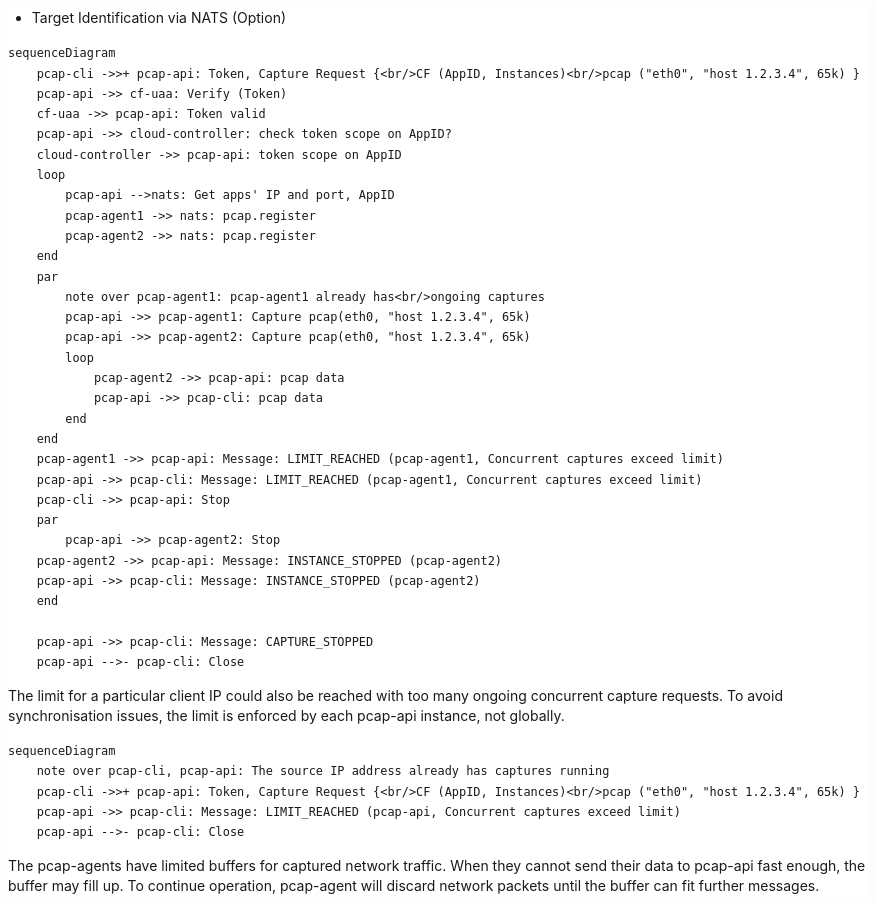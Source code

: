 - Target Identification via NATS (Option)

```mermaid
sequenceDiagram
    pcap-cli ->>+ pcap-api: Token, Capture Request {<br/>CF (AppID, Instances)<br/>pcap ("eth0", "host 1.2.3.4", 65k) }
    pcap-api ->> cf-uaa: Verify (Token)
    cf-uaa ->> pcap-api: Token valid
    pcap-api ->> cloud-controller: check token scope on AppID?
    cloud-controller ->> pcap-api: token scope on AppID
    loop
        pcap-api -->nats: Get apps' IP and port, AppID
        pcap-agent1 ->> nats: pcap.register
        pcap-agent2 ->> nats: pcap.register
    end
    par
        note over pcap-agent1: pcap-agent1 already has<br/>ongoing captures
        pcap-api ->> pcap-agent1: Capture pcap(eth0, "host 1.2.3.4", 65k)
        pcap-api ->> pcap-agent2: Capture pcap(eth0, "host 1.2.3.4", 65k)
        loop
            pcap-agent2 ->> pcap-api: pcap data
            pcap-api ->> pcap-cli: pcap data
        end
    end
    pcap-agent1 ->> pcap-api: Message: LIMIT_REACHED (pcap-agent1, Concurrent captures exceed limit)
    pcap-api ->> pcap-cli: Message: LIMIT_REACHED (pcap-agent1, Concurrent captures exceed limit)
    pcap-cli ->> pcap-api: Stop
    par
        pcap-api ->> pcap-agent2: Stop
    pcap-agent2 ->> pcap-api: Message: INSTANCE_STOPPED (pcap-agent2)
    pcap-api ->> pcap-cli: Message: INSTANCE_STOPPED (pcap-agent2)
    end

    pcap-api ->> pcap-cli: Message: CAPTURE_STOPPED
    pcap-api -->- pcap-cli: Close
```

The limit for a particular client IP could also be reached with too many ongoing concurrent capture requests. To avoid synchronisation issues, the limit is enforced by each pcap-api instance, not globally.

```mermaid
sequenceDiagram
    note over pcap-cli, pcap-api: The source IP address already has captures running
    pcap-cli ->>+ pcap-api: Token, Capture Request {<br/>CF (AppID, Instances)<br/>pcap ("eth0", "host 1.2.3.4", 65k) }
    pcap-api ->> pcap-cli: Message: LIMIT_REACHED (pcap-api, Concurrent captures exceed limit)
    pcap-api -->- pcap-cli: Close
```

The pcap-agents have limited buffers for captured network traffic. When they cannot send their data to pcap-api fast enough, the buffer may fill up. To continue operation, pcap-agent will discard network packets until the buffer can fit further messages.
